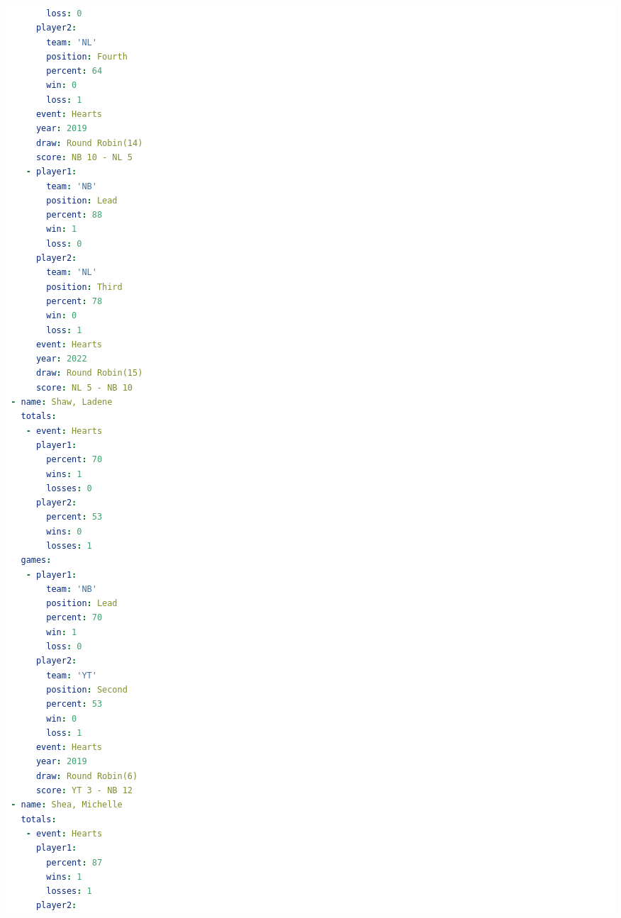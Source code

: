 ```yaml
        loss: 0
      player2:
        team: 'NL'
        position: Fourth
        percent: 64
        win: 0
        loss: 1
      event: Hearts
      year: 2019
      draw: Round Robin(14)
      score: NB 10 - NL 5
    - player1:
        team: 'NB'
        position: Lead
        percent: 88
        win: 1
        loss: 0
      player2:
        team: 'NL'
        position: Third
        percent: 78
        win: 0
        loss: 1
      event: Hearts
      year: 2022
      draw: Round Robin(15)
      score: NL 5 - NB 10
 - name: Shaw, Ladene
   totals:
    - event: Hearts
      player1:
        percent: 70
        wins: 1
        losses: 0
      player2:
        percent: 53
        wins: 0
        losses: 1
   games:
    - player1:
        team: 'NB'
        position: Lead
        percent: 70
        win: 1
        loss: 0
      player2:
        team: 'YT'
        position: Second
        percent: 53
        win: 0
        loss: 1
      event: Hearts
      year: 2019
      draw: Round Robin(6)
      score: YT 3 - NB 12
 - name: Shea, Michelle
   totals:
    - event: Hearts
      player1:
        percent: 87
        wins: 1
        losses: 1
      player2:
```